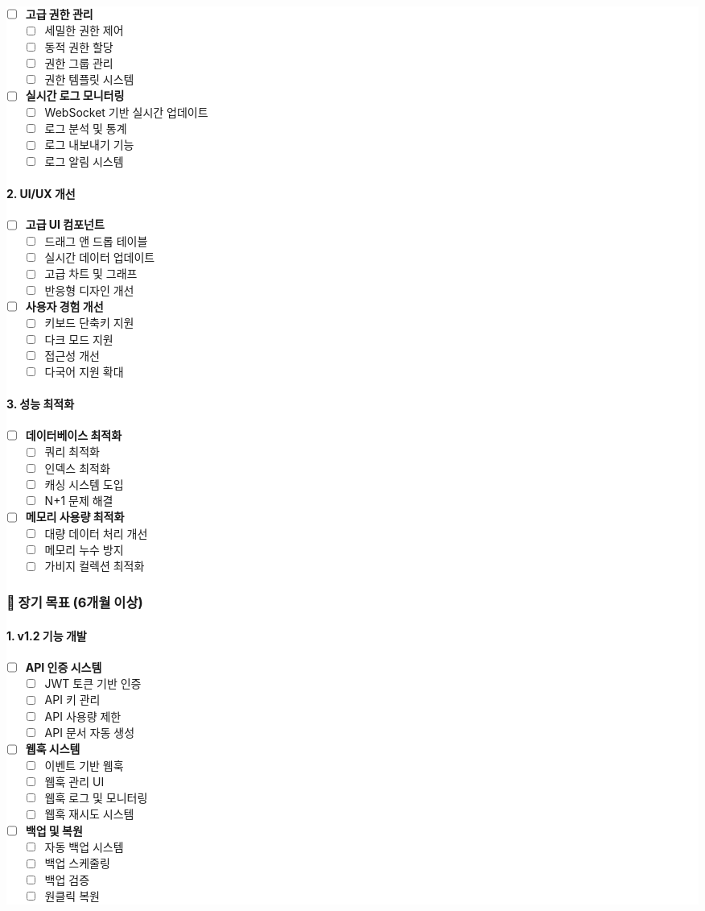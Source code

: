 - [ ] **고급 권한 관리**
  - [ ] 세밀한 권한 제어
  - [ ] 동적 권한 할당
  - [ ] 권한 그룹 관리
  - [ ] 권한 템플릿 시스템

- [ ] **실시간 로그 모니터링**
  - [ ] WebSocket 기반 실시간 업데이트
  - [ ] 로그 분석 및 통계
  - [ ] 로그 내보내기 기능
  - [ ] 로그 알림 시스템

#### 2. UI/UX 개선
- [ ] **고급 UI 컴포넌트**
  - [ ] 드래그 앤 드롭 테이블
  - [ ] 실시간 데이터 업데이트
  - [ ] 고급 차트 및 그래프
  - [ ] 반응형 디자인 개선

- [ ] **사용자 경험 개선**
  - [ ] 키보드 단축키 지원
  - [ ] 다크 모드 지원
  - [ ] 접근성 개선
  - [ ] 다국어 지원 확대

#### 3. 성능 최적화
- [ ] **데이터베이스 최적화**
  - [ ] 쿼리 최적화
  - [ ] 인덱스 최적화
  - [ ] 캐싱 시스템 도입
  - [ ] N+1 문제 해결

- [ ] **메모리 사용량 최적화**
  - [ ] 대량 데이터 처리 개선
  - [ ] 메모리 누수 방지
  - [ ] 가비지 컬렉션 최적화

### 🌟 장기 목표 (6개월 이상)

#### 1. v1.2 기능 개발
- [ ] **API 인증 시스템**
  - [ ] JWT 토큰 기반 인증
  - [ ] API 키 관리
  - [ ] API 사용량 제한
  - [ ] API 문서 자동 생성

- [ ] **웹훅 시스템**
  - [ ] 이벤트 기반 웹훅
  - [ ] 웹훅 관리 UI
  - [ ] 웹훅 로그 및 모니터링
  - [ ] 웹훅 재시도 시스템

- [ ] **백업 및 복원**
  - [ ] 자동 백업 시스템
  - [ ] 백업 스케줄링
  - [ ] 백업 검증
  - [ ] 원클릭 복원
